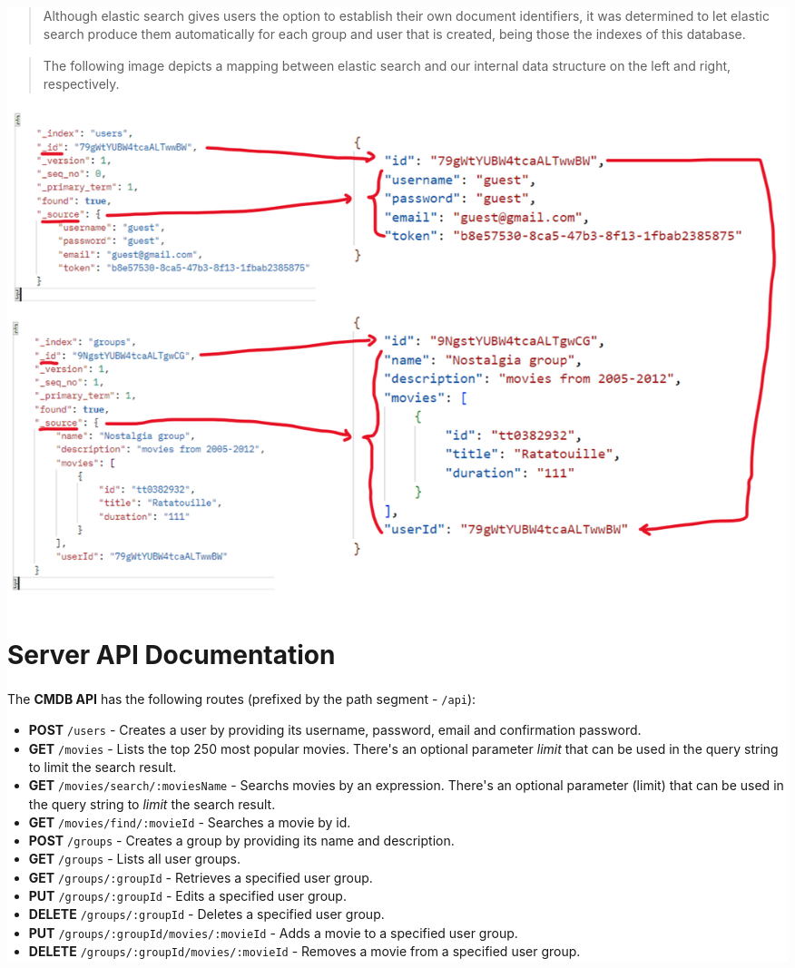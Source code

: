 > Although elastic search gives users the option to establish their own document identifiers, it was determined to let elastic search produce them automatically for each group and user that is created, being those the indexes of this database. 

>The following image depicts a mapping between elastic search and our internal data structure on the left and right, respectively.

![Elastic Mapping](docs/images/elastic-mapping.png)

# Server API Documentation

The **CMDB API** has the following routes (prefixed by the path segment - <code>/api</code>):

- **POST** <code>/users</code> - Creates a user by providing its username, password, email and confirmation password.
- **GET** <code>/movies</code> - Lists the top 250 most popular movies. There's an optional parameter *limit* that can be used in the query string to limit the search result. 
- **GET** <code>/movies/search/:moviesName</code> - Searchs movies by an expression. There's an optional parameter (limit) that can be used in the query string to *limit* the search result. 
- **GET** <code>/movies/find/:movieId</code> - Searches a movie by id.
- **POST** <code>/groups</code> - Creates a group by providing its name and description.
- **GET** <code>/groups</code> - Lists all user groups.
- **GET** <code>/groups/:groupId</code> - Retrieves a specified user group.
- **PUT** <code>/groups/:groupId</code> - Edits a specified user group.
- **DELETE** <code>/groups/:groupId</code> - Deletes a specified user group.
- **PUT** <code>/groups/:groupId/movies/:movieId</code> - Adds a movie to a specified user group.
- **DELETE** <code>/groups/:groupId/movies/:movieId</code> - Removes a movie from a specified user group.
